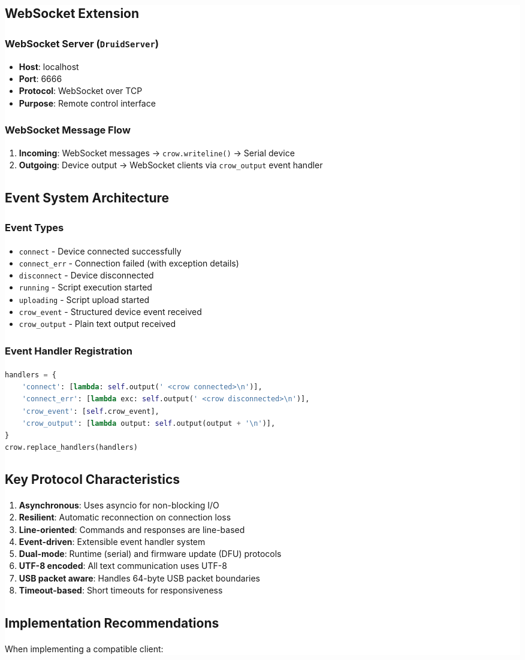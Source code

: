 ## WebSocket Extension

### WebSocket Server (`DruidServer`)
- **Host**: localhost
- **Port**: 6666
- **Protocol**: WebSocket over TCP
- **Purpose**: Remote control interface

### WebSocket Message Flow
1. **Incoming**: WebSocket messages → `crow.writeline()` → Serial device
2. **Outgoing**: Device output → WebSocket clients via `crow_output` event handler

## Event System Architecture

### Event Types
- `connect` - Device connected successfully
- `connect_err` - Connection failed (with exception details)
- `disconnect` - Device disconnected
- `running` - Script execution started
- `uploading` - Script upload started  
- `crow_event` - Structured device event received
- `crow_output` - Plain text output received

### Event Handler Registration
```python
handlers = {
    'connect': [lambda: self.output(' <crow connected>\n')],
    'connect_err': [lambda exc: self.output(' <crow disconnected>\n')],
    'crow_event': [self.crow_event],
    'crow_output': [lambda output: self.output(output + '\n')],
}
crow.replace_handlers(handlers)
```

## Key Protocol Characteristics

1. **Asynchronous**: Uses asyncio for non-blocking I/O
2. **Resilient**: Automatic reconnection on connection loss
3. **Line-oriented**: Commands and responses are line-based
4. **Event-driven**: Extensible event handler system
5. **Dual-mode**: Runtime (serial) and firmware update (DFU) protocols
6. **UTF-8 encoded**: All text communication uses UTF-8
7. **USB packet aware**: Handles 64-byte USB packet boundaries
8. **Timeout-based**: Short timeouts for responsiveness

## Implementation Recommendations

When implementing a compatible client:
